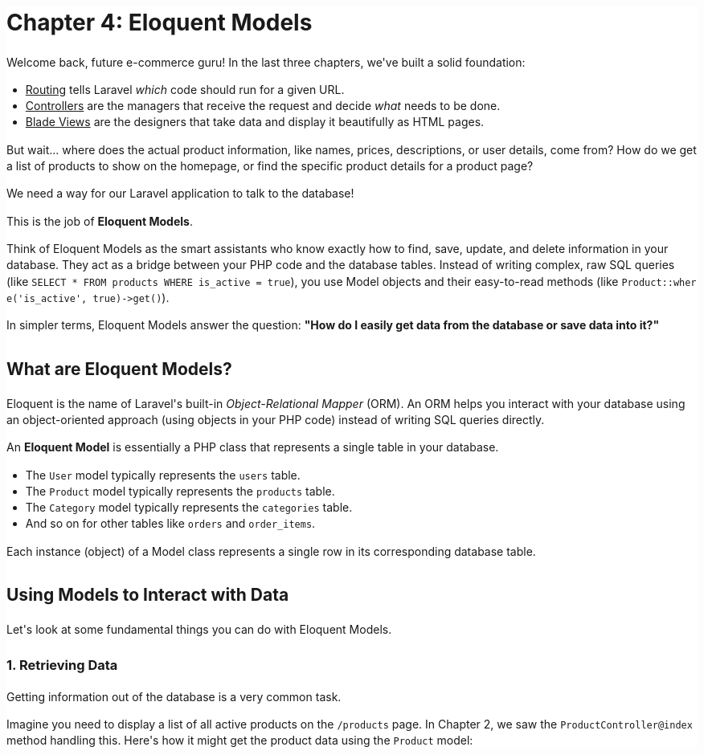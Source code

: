 # Chapter 4: Eloquent Models

Welcome back, future e-commerce guru! In the last three chapters, we've built a solid foundation:
*   [Routing](01_routing_.md) tells Laravel *which* code should run for a given URL.
*   [Controllers](02_controllers_.md) are the managers that receive the request and decide *what* needs to be done.
*   [Blade Views](03_blade_views_.md) are the designers that take data and display it beautifully as HTML pages.

But wait... where does the actual product information, like names, prices, descriptions, or user details, come from? How do we get a list of products to show on the homepage, or find the specific product details for a product page?

We need a way for our Laravel application to talk to the database!

This is the job of **Eloquent Models**.

Think of Eloquent Models as the smart assistants who know exactly how to find, save, update, and delete information in your database. They act as a bridge between your PHP code and the database tables. Instead of writing complex, raw SQL queries (like `SELECT * FROM products WHERE is_active = true`), you use Model objects and their easy-to-read methods (like `Product::where('is_active', true)->get()`).

In simpler terms, Eloquent Models answer the question: **"How do I easily get data from the database or save data into it?"**

## What are Eloquent Models?

Eloquent is the name of Laravel's built-in *Object-Relational Mapper* (ORM). An ORM helps you interact with your database using an object-oriented approach (using objects in your PHP code) instead of writing SQL queries directly.

An **Eloquent Model** is essentially a PHP class that represents a single table in your database.

*   The `User` model typically represents the `users` table.
*   The `Product` model typically represents the `products` table.
*   The `Category` model typically represents the `categories` table.
*   And so on for other tables like `orders` and `order_items`.

Each instance (object) of a Model class represents a single row in its corresponding database table.

## Using Models to Interact with Data

Let's look at some fundamental things you can do with Eloquent Models.

### 1. Retrieving Data

Getting information out of the database is a very common task.

Imagine you need to display a list of all active products on the `/products` page. In Chapter 2, we saw the `ProductController@index` method handling this. Here's how it might get the product data using the `Product` model:
